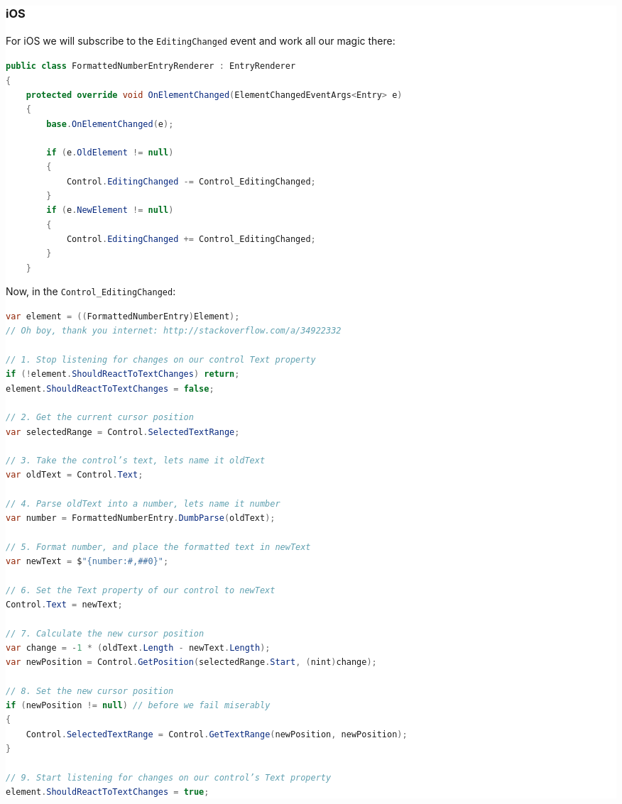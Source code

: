 ### iOS 
For iOS we will subscribe to the `EditingChanged` event and work all our magic there:

```csharp  
public class FormattedNumberEntryRenderer : EntryRenderer
{
    protected override void OnElementChanged(ElementChangedEventArgs<Entry> e)
    {
        base.OnElementChanged(e);

        if (e.OldElement != null)
        {
            Control.EditingChanged -= Control_EditingChanged;
        }
        if (e.NewElement != null)
        {
            Control.EditingChanged += Control_EditingChanged;
        }
    }
```  

Now, in the `Control_EditingChanged`: 

```csharp  
var element = ((FormattedNumberEntry)Element);
// Oh boy, thank you internet: http://stackoverflow.com/a/34922332

// 1. Stop listening for changes on our control Text property
if (!element.ShouldReactToTextChanges) return;
element.ShouldReactToTextChanges = false;

// 2. Get the current cursor position
var selectedRange = Control.SelectedTextRange;

// 3. Take the control’s text, lets name it oldText
var oldText = Control.Text;

// 4. Parse oldText into a number, lets name it number
var number = FormattedNumberEntry.DumbParse(oldText);

// 5. Format number, and place the formatted text in newText
var newText = $"{number:#,##0}";

// 6. Set the Text property of our control to newText
Control.Text = newText;

// 7. Calculate the new cursor position
var change = -1 * (oldText.Length - newText.Length);
var newPosition = Control.GetPosition(selectedRange.Start, (nint)change);

// 8. Set the new cursor position
if (newPosition != null) // before we fail miserably
{
    Control.SelectedTextRange = Control.GetTextRange(newPosition, newPosition);
}

// 9. Start listening for changes on our control’s Text property
element.ShouldReactToTextChanges = true;
```  

